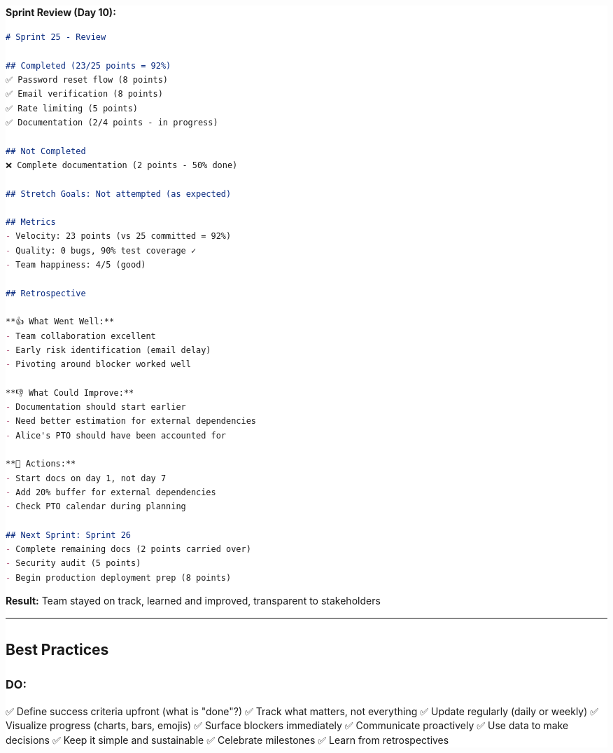 **Sprint Review (Day 10):**
```markdown
# Sprint 25 - Review

## Completed (23/25 points = 92%)
✅ Password reset flow (8 points)
✅ Email verification (8 points)
✅ Rate limiting (5 points)
✅ Documentation (2/4 points - in progress)

## Not Completed
❌ Complete documentation (2 points - 50% done)

## Stretch Goals: Not attempted (as expected)

## Metrics
- Velocity: 23 points (vs 25 committed = 92%)
- Quality: 0 bugs, 90% test coverage ✓
- Team happiness: 4/5 (good)

## Retrospective

**👍 What Went Well:**
- Team collaboration excellent
- Early risk identification (email delay)
- Pivoting around blocker worked well

**👎 What Could Improve:**
- Documentation should start earlier
- Need better estimation for external dependencies
- Alice's PTO should have been accounted for

**🎯 Actions:**
- Start docs on day 1, not day 7
- Add 20% buffer for external dependencies
- Check PTO calendar during planning

## Next Sprint: Sprint 26
- Complete remaining docs (2 points carried over)
- Security audit (5 points)
- Begin production deployment prep (8 points)
```

**Result:** Team stayed on track, learned and improved, transparent to stakeholders

---

## Best Practices

### DO:
✅ Define success criteria upfront (what is "done"?)
✅ Track what matters, not everything
✅ Update regularly (daily or weekly)
✅ Visualize progress (charts, bars, emojis)
✅ Surface blockers immediately
✅ Communicate proactively
✅ Use data to make decisions
✅ Keep it simple and sustainable
✅ Celebrate milestones
✅ Learn from retrospectives
